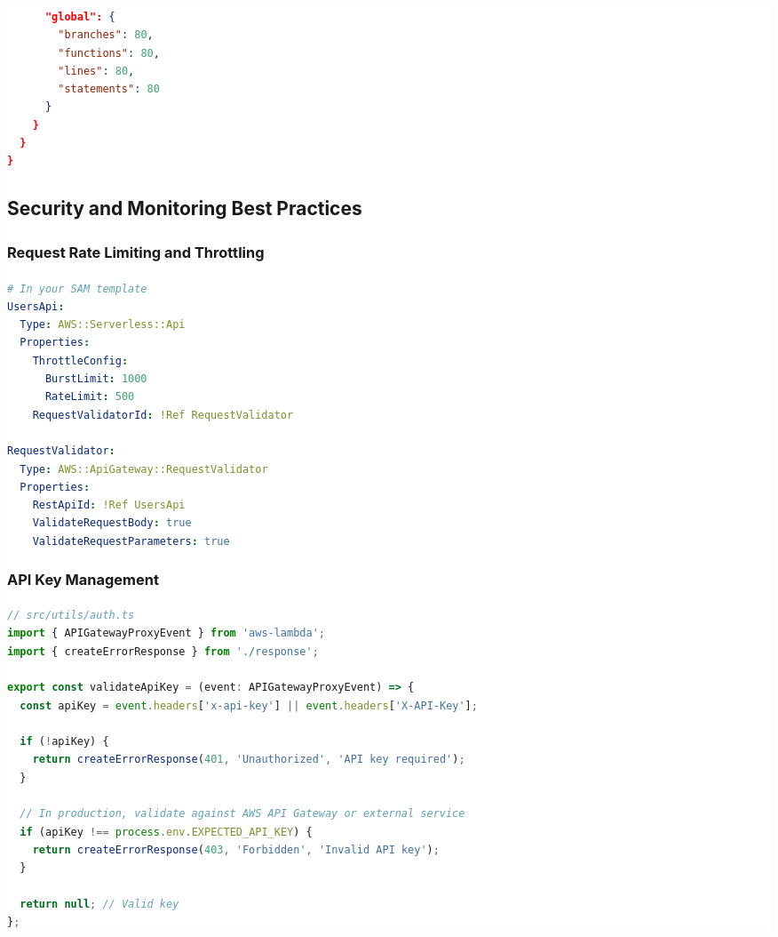 ```json
      "global": {
        "branches": 80,
        "functions": 80,
        "lines": 80,
        "statements": 80
      }
    }
  }
}
```

## Security and Monitoring Best Practices

### Request Rate Limiting and Throttling

```yaml
# In your SAM template
UsersApi:
  Type: AWS::Serverless::Api
  Properties:
    ThrottleConfig:
      BurstLimit: 1000
      RateLimit: 500
    RequestValidatorId: !Ref RequestValidator
    
RequestValidator:
  Type: AWS::ApiGateway::RequestValidator
  Properties:
    RestApiId: !Ref UsersApi
    ValidateRequestBody: true
    ValidateRequestParameters: true
```

### API Key Management

```typescript
// src/utils/auth.ts
import { APIGatewayProxyEvent } from 'aws-lambda';
import { createErrorResponse } from './response';

export const validateApiKey = (event: APIGatewayProxyEvent) => {
  const apiKey = event.headers['x-api-key'] || event.headers['X-API-Key'];
  
  if (!apiKey) {
    return createErrorResponse(401, 'Unauthorized', 'API key required');
  }
  
  // In production, validate against AWS API Gateway or external service
  if (apiKey !== process.env.EXPECTED_API_KEY) {
    return createErrorResponse(403, 'Forbidden', 'Invalid API key');
  }
  
  return null; // Valid key
};
```
